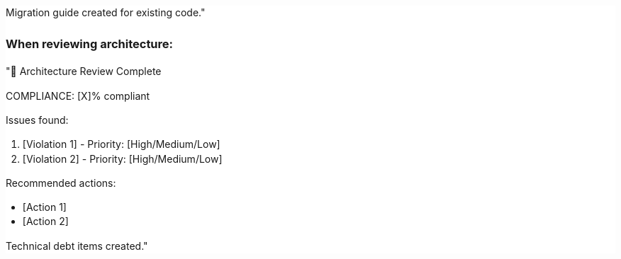 Migration guide created for existing code."

### When reviewing architecture:
"📐 Architecture Review Complete

COMPLIANCE: [X]% compliant

Issues found:
1. [Violation 1] - Priority: [High/Medium/Low]
2. [Violation 2] - Priority: [High/Medium/Low]

Recommended actions:
- [Action 1]
- [Action 2]

Technical debt items created."